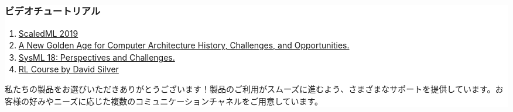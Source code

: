 ### ビデオチュートリアル

1. [ScaledML 2019](https://www.youtube.com/playlist?list=PLRM2gQVaW_wWXoUnSfZTxpgDmNaAS1RtG)  
2. [A New Golden Age for Computer Architecture History, Challenges, and Opportunities.](https://www.youtube.com/watch?v=uyc_pDBJotI&t=767s)  
3. [SysML 18: Perspectives and Challenges.](https://www.youtube.com/watch?v=4inIBmY8dQI&t=26s)  
4. [RL Course by David Silver](https://www.youtube.com/watch?v=2pWv7GOvuf0&list=PLzuuYNsE1EZAXYR4FJ75jcJseBmo4KQ9-)  

私たちの製品をお選びいただきありがとうございます！製品のご利用がスムーズに進むよう、さまざまなサポートを提供しています。お客様の好みやニーズに応じた複数のコミュニケーションチャネルをご用意しています。

<div class="button_tech_support_container">
<a href="https://forum.seeedstudio.com/" class="button_forum"></a> 
<a href="https://www.seeedstudio.com/contacts" class="button_email"></a>
</div>

<div class="button_tech_support_container">
<a href="https://discord.gg/eWkprNDMU7" class="button_discord"></a> 
<a href="https://github.com/Seeed-Studio/wiki-documents/discussions/69" class="button_discussion"></a>
</div>